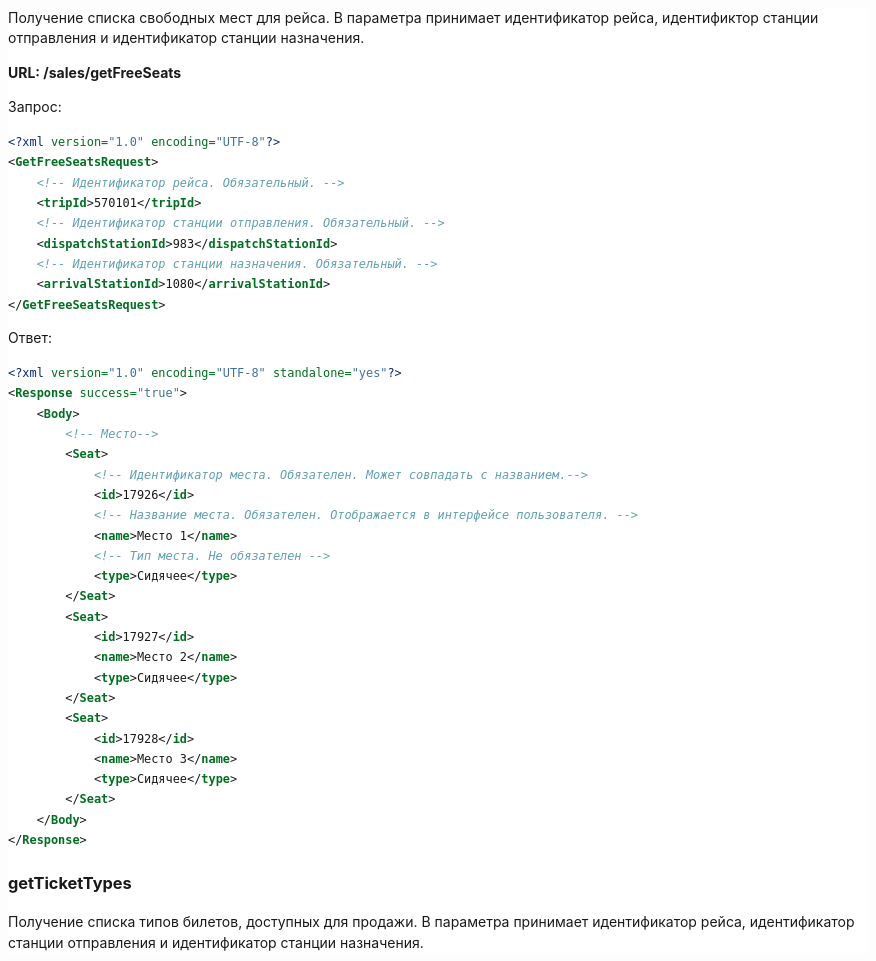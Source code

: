 Получение списка свободных мест для рейса.
В параметра принимает идентификатор рейса, идентификтор станции отправления и идентификатор станции назначения.

**URL: /sales/getFreeSeats**

Запрос:

```xml
<?xml version="1.0" encoding="UTF-8"?>
<GetFreeSeatsRequest>
    <!-- Идентификатор рейса. Обязательный. -->
    <tripId>570101</tripId>
    <!-- Идентификатор станции отправления. Обязательный. -->
    <dispatchStationId>983</dispatchStationId>
    <!-- Идентификатор станции назначения. Обязательный. -->
    <arrivalStationId>1080</arrivalStationId>   
</GetFreeSeatsRequest>
```

Ответ:

```xml
<?xml version="1.0" encoding="UTF-8" standalone="yes"?>
<Response success="true">
    <Body>
        <!-- Место-->
        <Seat>
            <!-- Идентификатор места. Обязателен. Может совпадать с названием.-->
            <id>17926</id>
            <!-- Название места. Обязателен. Отображается в интерфейсе пользователя. -->
            <name>Место 1</name>
            <!-- Тип места. Не обязателен -->
            <type>Сидячее</type>
        </Seat>
        <Seat>
            <id>17927</id>
            <name>Место 2</name>
            <type>Сидячее</type>
        </Seat>
        <Seat>
            <id>17928</id>
            <name>Место 3</name>
            <type>Сидячее</type>
        </Seat>
    </Body>
</Response>
```

### getTicketTypes

Получение списка типов билетов, доступных для продажи.
В параметра принимает идентификатор рейса, идентификатор станции отправления и идентификатор станции назначения.
